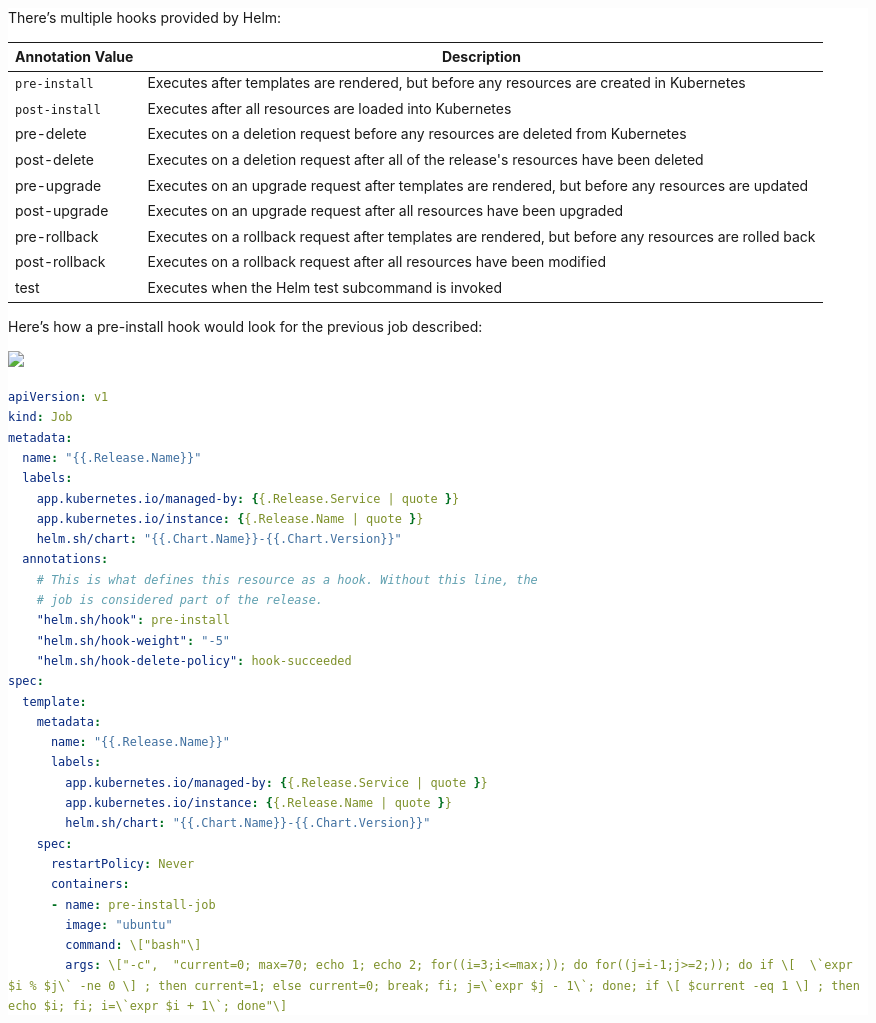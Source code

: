 There’s multiple hooks provided by Helm:

| Annotation Value | Description |
| --- | --- |
| `pre-install` | Executes after templates are rendered, but before any resources are created in Kubernetes |
| `post-install` | Executes after all resources are loaded into Kubernetes |
| pre-delete | Executes on a deletion request before any resources are deleted from Kubernetes |
| post-delete | Executes on a deletion request after all of the release's resources have been deleted |
| pre-upgrade | Executes on an upgrade request after templates are rendered, but before any resources are updated |
| post-upgrade | Executes on an upgrade request after all resources have been upgraded |
| pre-rollback | Executes on a rollback request after templates are rendered, but before any resources are rolled back |
| post-rollback | Executes on a rollback request after all resources have been modified |
| test | Executes when the Helm test subcommand is invoked |

Here’s how a pre-install hook would look for the previous job described:

![](../../images/Hook.png)

```yaml
apiVersion: v1
kind: Job
metadata:
  name: "{{.Release.Name}}"
  labels:
    app.kubernetes.io/managed-by: {{.Release.Service | quote }}
    app.kubernetes.io/instance: {{.Release.Name | quote }}
    helm.sh/chart: "{{.Chart.Name}}-{{.Chart.Version}}"
  annotations:
    # This is what defines this resource as a hook. Without this line, the
    # job is considered part of the release.
    "helm.sh/hook": pre-install
    "helm.sh/hook-weight": "-5"
    "helm.sh/hook-delete-policy": hook-succeeded
spec:
  template:
    metadata:
      name: "{{.Release.Name}}"
      labels:
        app.kubernetes.io/managed-by: {{.Release.Service | quote }}
        app.kubernetes.io/instance: {{.Release.Name | quote }}
        helm.sh/chart: "{{.Chart.Name}}-{{.Chart.Version}}"
    spec:
      restartPolicy: Never
      containers:
      - name: pre-install-job
        image: "ubuntu"
        command: \["bash"\]
        args: \["-c",  "current=0; max=70; echo 1; echo 2; for((i=3;i<=max;)); do for((j=i-1;j>=2;)); do if \[  \`expr $i % $j\` -ne 0 \] ; then current=1; else current=0; break; fi; j=\`expr $j - 1\`; done; if \[ $current -eq 1 \] ; then echo $i; fi; i=\`expr $i + 1\`; done"\]
```
